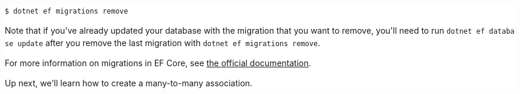 ```bash
$ dotnet ef migrations remove
```

Note that if you've already updated your database with the migration that you want to remove, you'll need to run `dotnet ef database update` after you remove the last migration with `dotnet ef migrations remove`.

For more information on migrations in EF Core, see [the official documentation](https://docs.microsoft.com/en-us/ef/core/managing-schemas/migrations/).

Up next, we'll learn how to create a many-to-many association.